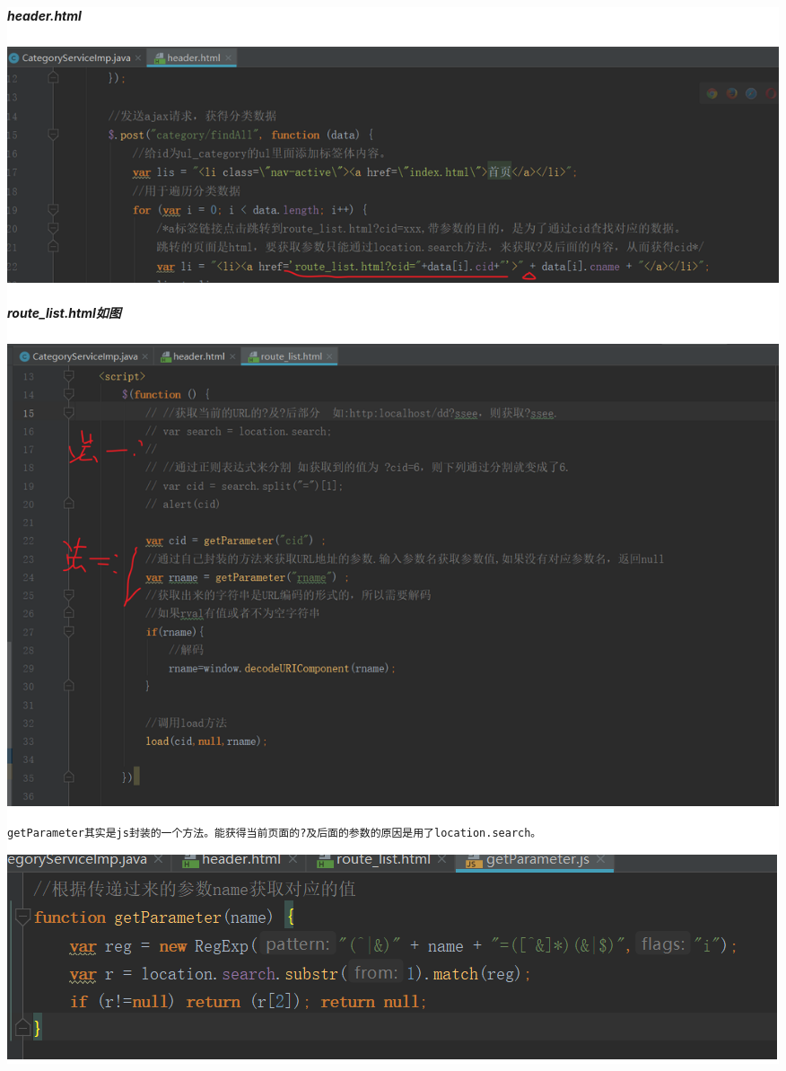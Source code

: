 ##### 		header.html

![image-20200330234244502](img\image-20200330234244502.png)

##### 		route_list.html如图

![image-20200330234521214](img\image-20200330234521214.png)

```
getParameter其实是js封装的一个方法。能获得当前页面的?及后面的参数的原因是用了location.search。
```

![image-20200330234544484](img\image-20200330234544484.png)
